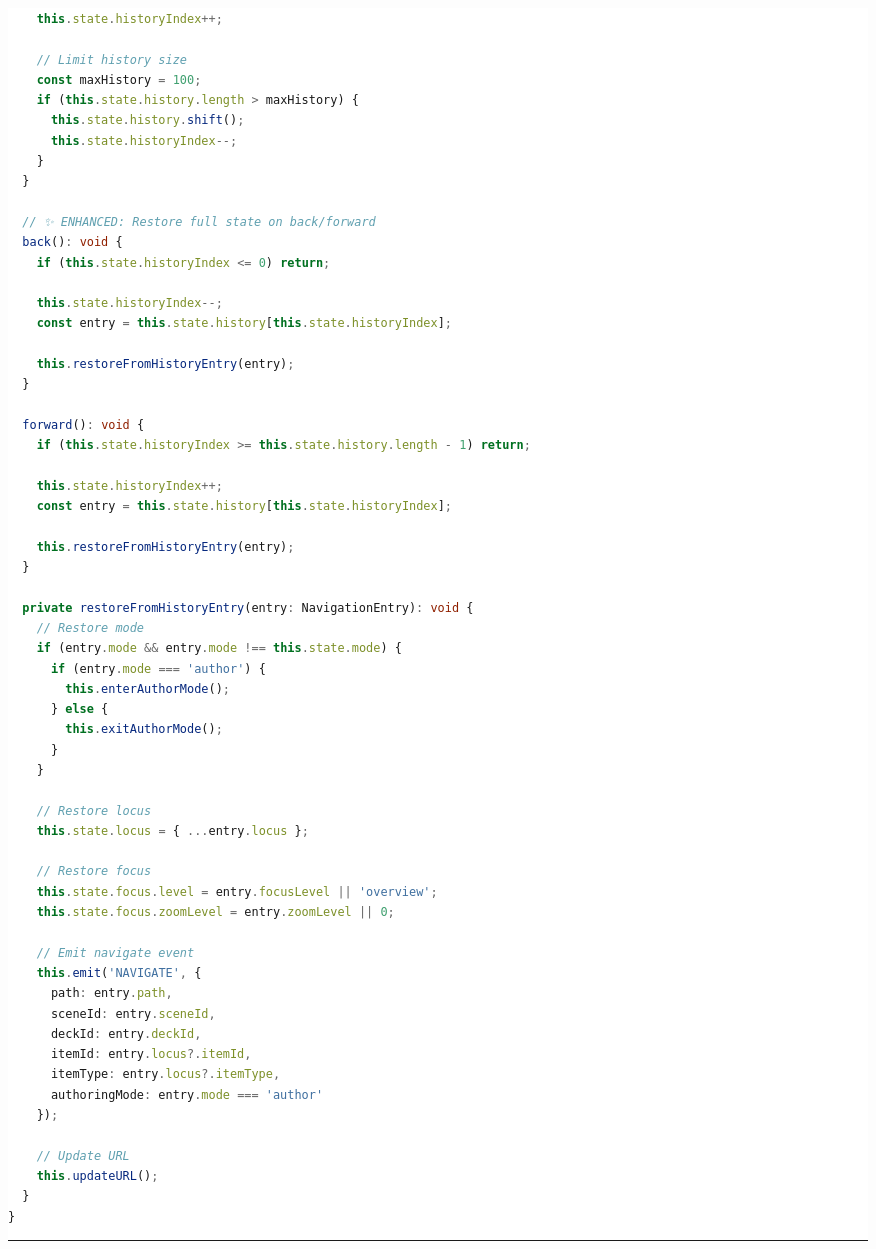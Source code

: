 ```typescript
    this.state.historyIndex++;
    
    // Limit history size
    const maxHistory = 100;
    if (this.state.history.length > maxHistory) {
      this.state.history.shift();
      this.state.historyIndex--;
    }
  }
  
  // ✨ ENHANCED: Restore full state on back/forward
  back(): void {
    if (this.state.historyIndex <= 0) return;
    
    this.state.historyIndex--;
    const entry = this.state.history[this.state.historyIndex];
    
    this.restoreFromHistoryEntry(entry);
  }
  
  forward(): void {
    if (this.state.historyIndex >= this.state.history.length - 1) return;
    
    this.state.historyIndex++;
    const entry = this.state.history[this.state.historyIndex];
    
    this.restoreFromHistoryEntry(entry);
  }
  
  private restoreFromHistoryEntry(entry: NavigationEntry): void {
    // Restore mode
    if (entry.mode && entry.mode !== this.state.mode) {
      if (entry.mode === 'author') {
        this.enterAuthorMode();
      } else {
        this.exitAuthorMode();
      }
    }
    
    // Restore locus
    this.state.locus = { ...entry.locus };
    
    // Restore focus
    this.state.focus.level = entry.focusLevel || 'overview';
    this.state.focus.zoomLevel = entry.zoomLevel || 0;
    
    // Emit navigate event
    this.emit('NAVIGATE', {
      path: entry.path,
      sceneId: entry.sceneId,
      deckId: entry.deckId,
      itemId: entry.locus?.itemId,
      itemType: entry.locus?.itemType,
      authoringMode: entry.mode === 'author'
    });
    
    // Update URL
    this.updateURL();
  }
}
```

---
